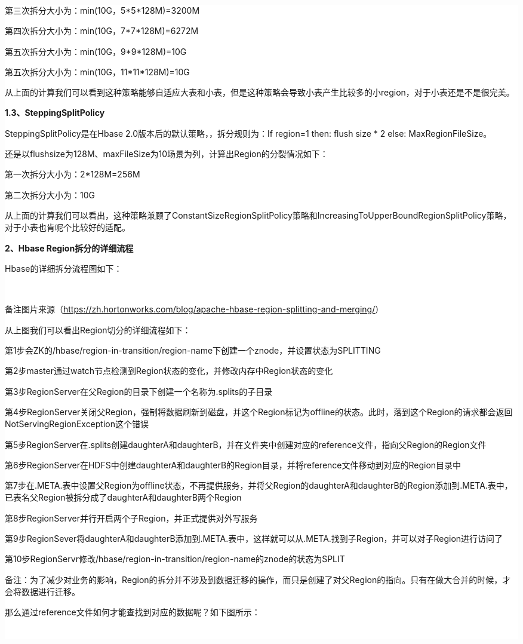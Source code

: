 <p>第三次拆分大小为：min(10G，5*5*128M)=3200M</p>

<p>第四次拆分大小为：min(10G，7*7*128M)=6272M</p>

<p>第五次拆分大小为：min(10G，9*9*128M)=10G</p>

<p>第五次拆分大小为：min(10G，11*11*128M)=10G</p>

<p>从上面的计算我们可以看到这种策略能够自适应大表和小表，但是这种策略会导致小表产生比较多的小region，对于小表还是不是很完美。</p>

<p><strong>1.3、SteppingSplitPolicy</strong></p>

<p>SteppingSplitPolicy是在Hbase 2.0版本后的默认策略，，拆分规则为：If region=1 then: flush size * 2 else: MaxRegionFileSize。</p>

<p>还是以flushsize为128M、maxFileSize为10场景为列，计算出Region的分裂情况如下：</p>

<p>第一次拆分大小为：2*128M=256M</p>

<p>第二次拆分大小为：10G</p>

<p>从上面的计算我们可以看出，这种策略兼顾了ConstantSizeRegionSplitPolicy策略和IncreasingToUpperBoundRegionSplitPolicy策略，对于小表也肯呢个比较好的适配。</p>

<p><strong>2、Hbase Region拆分的详细流程</strong></p>

<p>Hbase的详细拆分流程图如下：</p>

<p><img alt="" class="has" src="//upload-images.jianshu.io/upload_images/5847011-8537f438277dfd64.png?imageMogr2/auto-orient/strip%7CimageView2/2/w/700"></p>

<p>备注图片来源（<a href="https://link.jianshu.com?t=https://zh.hortonworks.com/blog/apache-hbase-region-splitting-and-merging/" rel="nofollow">https://zh.hortonworks.com/blog/apache-hbase-region-splitting-and-merging/</a>）</p>

<p>从上图我们可以看出Region切分的详细流程如下：</p>

<p>第1步会ZK的/hbase/region-in-transition/region-name下创建一个znode，并设置状态为SPLITTING</p>

<p>第2步master通过watch节点检测到Region状态的变化，并修改内存中Region状态的变化</p>

<p>第3步RegionServer在父Region的目录下创建一个名称为.splits的子目录</p>

<p>第4步RegionServer关闭父Region，强制将数据刷新到磁盘，并这个Region标记为offline的状态。此时，落到这个Region的请求都会返回NotServingRegionException这个错误</p>

<p>第5步RegionServer在.splits创建daughterA和daughterB，并在文件夹中创建对应的reference文件，指向父Region的Region文件</p>

<p>第6步RegionServer在HDFS中创建daughterA和daughterB的Region目录，并将reference文件移动到对应的Region目录中</p>

<p>第7步在.META.表中设置父Region为offline状态，不再提供服务，并将父Region的daughterA和daughterB的Region添加到.META.表中，已表名父Region被拆分成了daughterA和daughterB两个Region</p>

<p>第8步RegionServer并行开启两个子Region，并正式提供对外写服务</p>

<p>第9步RegionSever将daughterA和daughterB添加到.META.表中，这样就可以从.META.找到子Region，并可以对子Region进行访问了</p>

<p>第10步RegionServr修改/hbase/region-in-transition/region-name的znode的状态为SPLIT</p>

<p>备注：为了减少对业务的影响，Region的拆分并不涉及到数据迁移的操作，而只是创建了对父Region的指向。只有在做大合并的时候，才会将数据进行迁移。</p>

<p>那么通过reference文件如何才能查找到对应的数据呢？如下图所示：</p>

<p><img alt="" class="has" src="//upload-images.jianshu.io/upload_images/5847011-39cdfc712b708043.png?imageMogr2/auto-orient/strip%7CimageView2/2/w/700"></p>
